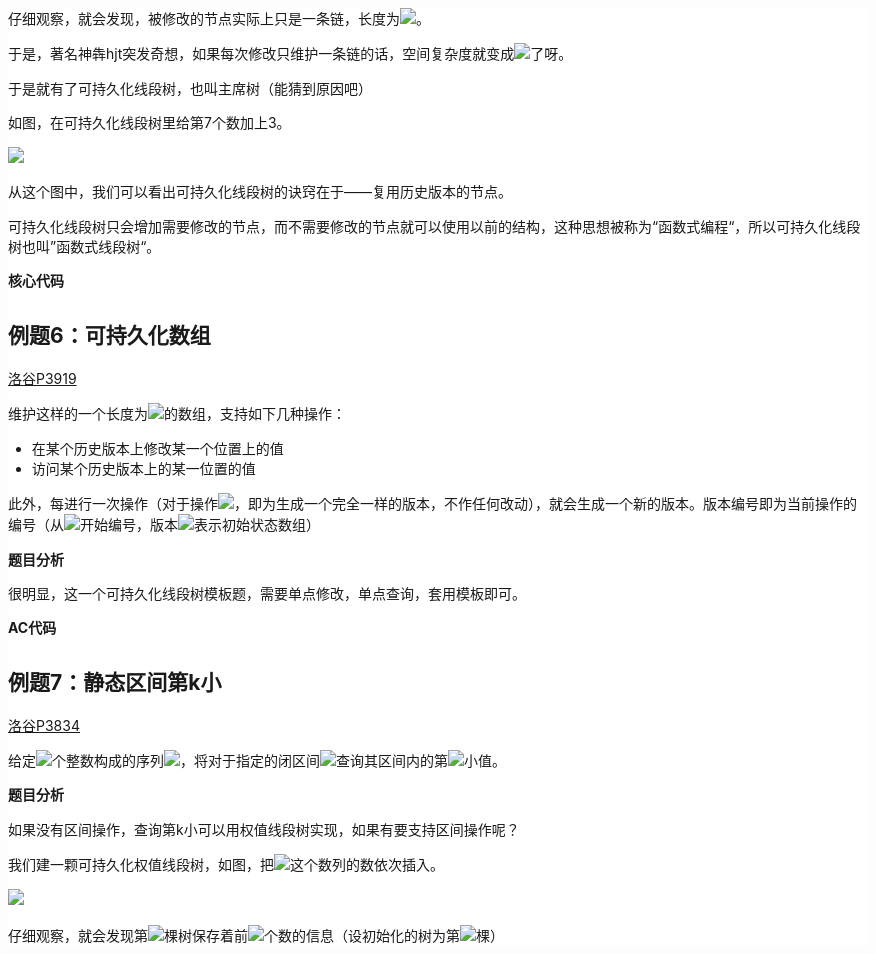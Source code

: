 


仔细观察，就会发现，被修改的节点实际上只是一条链，长度为![](https://www.zhihu.com/equation?tex=%5Clog+n)。

于是，著名神犇hjt突发奇想，如果每次修改只维护一条链的话，空间复杂度就变成![](https://www.zhihu.com/equation?tex=O%28n%2Bm%5Clog+n%29)了呀。

于是就有了可持久化线段树，也叫主席树（能猜到原因吧）

如图，在可持久化线段树里给第7个数加上3。




![](https://pic4.zhimg.com/v2-61a4b330da12b8d072a903372aa987b7_r.jpg)

从这个图中，我们可以看出可持久化线段树的诀窍在于——复用历史版本的节点。

可持久化线段树只会增加需要修改的节点，而不需要修改的节点就可以使用以前的结构，这种思想被称为“函数式编程“，所以可持久化线段树也叫”函数式线段树“。

**核心代码**

## 例题6：可持久化数组

[洛谷P3919](https://link.zhihu.com/?target=https%3A//www.luogu.com.cn/problem/P3919)

维护这样的一个长度为![](https://www.zhihu.com/equation?tex=N)的数组，支持如下几种操作：

- 在某个历史版本上修改某一个位置上的值
- 访问某个历史版本上的某一位置的值

此外，每进行一次操作（对于操作![](https://www.zhihu.com/equation?tex=2)，即为生成一个完全一样的版本，不作任何改动），就会生成一个新的版本。版本编号即为当前操作的编号（从![](https://www.zhihu.com/equation?tex=1)开始编号，版本![](https://www.zhihu.com/equation?tex=0)表示初始状态数组）

**题目分析**

很明显，这一个可持久化线段树模板题，需要单点修改，单点查询，套用模板即可。

**AC代码**

## 例题7：静态区间第k小

[洛谷P3834](https://link.zhihu.com/?target=https%3A//www.luogu.com.cn/problem/P3834)

给定![](https://www.zhihu.com/equation?tex=n)个整数构成的序列![](https://www.zhihu.com/equation?tex=a)，将对于指定的闭区间![](https://www.zhihu.com/equation?tex=%5Bl%2Cr%5D)查询其区间内的第![](https://www.zhihu.com/equation?tex=k)小值。

**题目分析**

如果没有区间操作，查询第k小可以用权值线段树实现，如果有要支持区间操作呢？

我们建一颗可持久化权值线段树，如图，把![](https://www.zhihu.com/equation?tex=%5C%7B2%2C4%2C1%2C3%5C%7D)这个数列的数依次插入。




![](https://pic4.zhimg.com/v2-618416b7133f5d6783befc3e6439fad1_r.jpg)

仔细观察，就会发现第![](https://www.zhihu.com/equation?tex=i)棵树保存着前![](https://www.zhihu.com/equation?tex=i)个数的信息（设初始化的树为第![](https://www.zhihu.com/equation?tex=0)棵）
